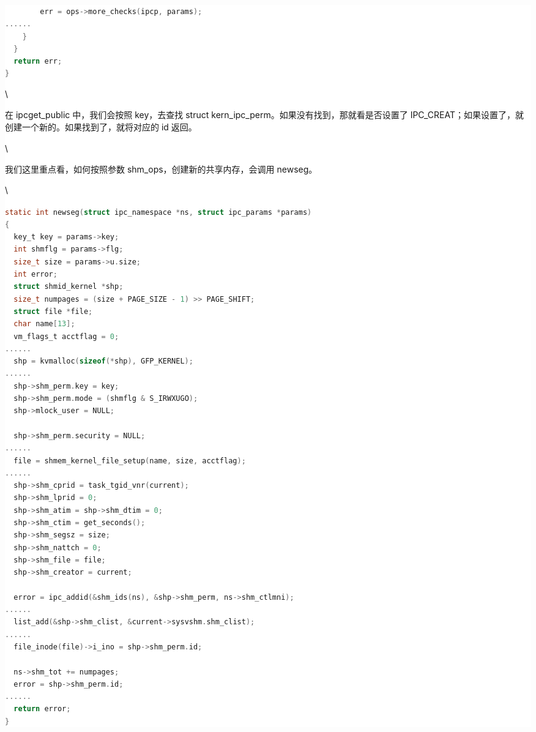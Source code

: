 ```c
        err = ops->more_checks(ipcp, params);
......
    }
  }
  return err;
}

```

\


在 ipcget\_public 中，我们会按照 key，去查找 struct kern\_ipc\_perm。如果没有找到，那就看是否设置了 IPC\_CREAT；如果设置了，就创建一个新的。如果找到了，就将对应的 id 返回。

\


我们这里重点看，如何按照参数 shm\_ops，创建新的共享内存，会调用 newseg。

\


```c
static int newseg(struct ipc_namespace *ns, struct ipc_params *params)
{
  key_t key = params->key;
  int shmflg = params->flg;
  size_t size = params->u.size;
  int error;
  struct shmid_kernel *shp;
  size_t numpages = (size + PAGE_SIZE - 1) >> PAGE_SHIFT;
  struct file *file;
  char name[13];
  vm_flags_t acctflag = 0;
......
  shp = kvmalloc(sizeof(*shp), GFP_KERNEL);
......
  shp->shm_perm.key = key;
  shp->shm_perm.mode = (shmflg & S_IRWXUGO);
  shp->mlock_user = NULL;

  shp->shm_perm.security = NULL;
......
  file = shmem_kernel_file_setup(name, size, acctflag);
......
  shp->shm_cprid = task_tgid_vnr(current);
  shp->shm_lprid = 0;
  shp->shm_atim = shp->shm_dtim = 0;
  shp->shm_ctim = get_seconds();
  shp->shm_segsz = size;
  shp->shm_nattch = 0;
  shp->shm_file = file;
  shp->shm_creator = current;

  error = ipc_addid(&shm_ids(ns), &shp->shm_perm, ns->shm_ctlmni);
......
  list_add(&shp->shm_clist, &current->sysvshm.shm_clist);
......
  file_inode(file)->i_ino = shp->shm_perm.id;

  ns->shm_tot += numpages;
  error = shp->shm_perm.id;
......
  return error;
}

```